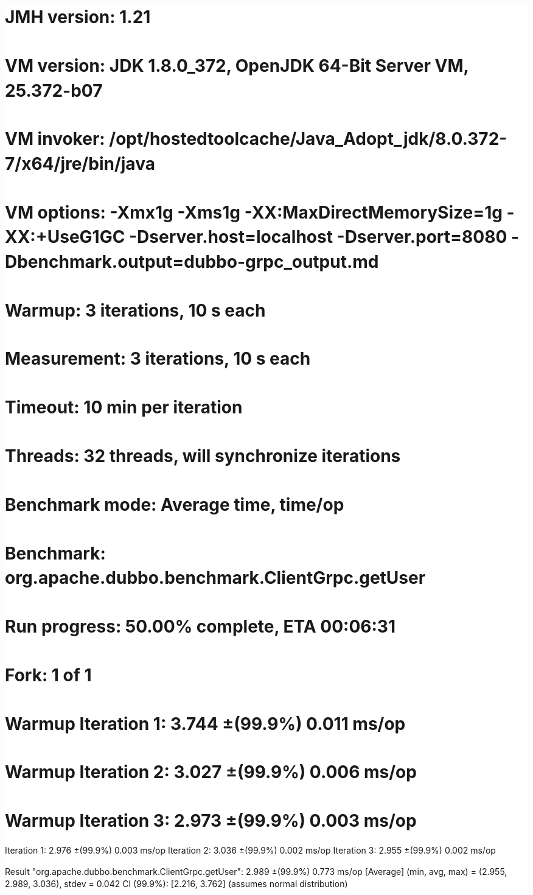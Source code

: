 
# JMH version: 1.21
# VM version: JDK 1.8.0_372, OpenJDK 64-Bit Server VM, 25.372-b07
# VM invoker: /opt/hostedtoolcache/Java_Adopt_jdk/8.0.372-7/x64/jre/bin/java
# VM options: -Xmx1g -Xms1g -XX:MaxDirectMemorySize=1g -XX:+UseG1GC -Dserver.host=localhost -Dserver.port=8080 -Dbenchmark.output=dubbo-grpc_output.md
# Warmup: 3 iterations, 10 s each
# Measurement: 3 iterations, 10 s each
# Timeout: 10 min per iteration
# Threads: 32 threads, will synchronize iterations
# Benchmark mode: Average time, time/op
# Benchmark: org.apache.dubbo.benchmark.ClientGrpc.getUser

# Run progress: 50.00% complete, ETA 00:06:31
# Fork: 1 of 1
# Warmup Iteration   1: 3.744 ±(99.9%) 0.011 ms/op
# Warmup Iteration   2: 3.027 ±(99.9%) 0.006 ms/op
# Warmup Iteration   3: 2.973 ±(99.9%) 0.003 ms/op
Iteration   1: 2.976 ±(99.9%) 0.003 ms/op
Iteration   2: 3.036 ±(99.9%) 0.002 ms/op
Iteration   3: 2.955 ±(99.9%) 0.002 ms/op


Result "org.apache.dubbo.benchmark.ClientGrpc.getUser":
  2.989 ±(99.9%) 0.773 ms/op [Average]
  (min, avg, max) = (2.955, 2.989, 3.036), stdev = 0.042
  CI (99.9%): [2.216, 3.762] (assumes normal distribution)

